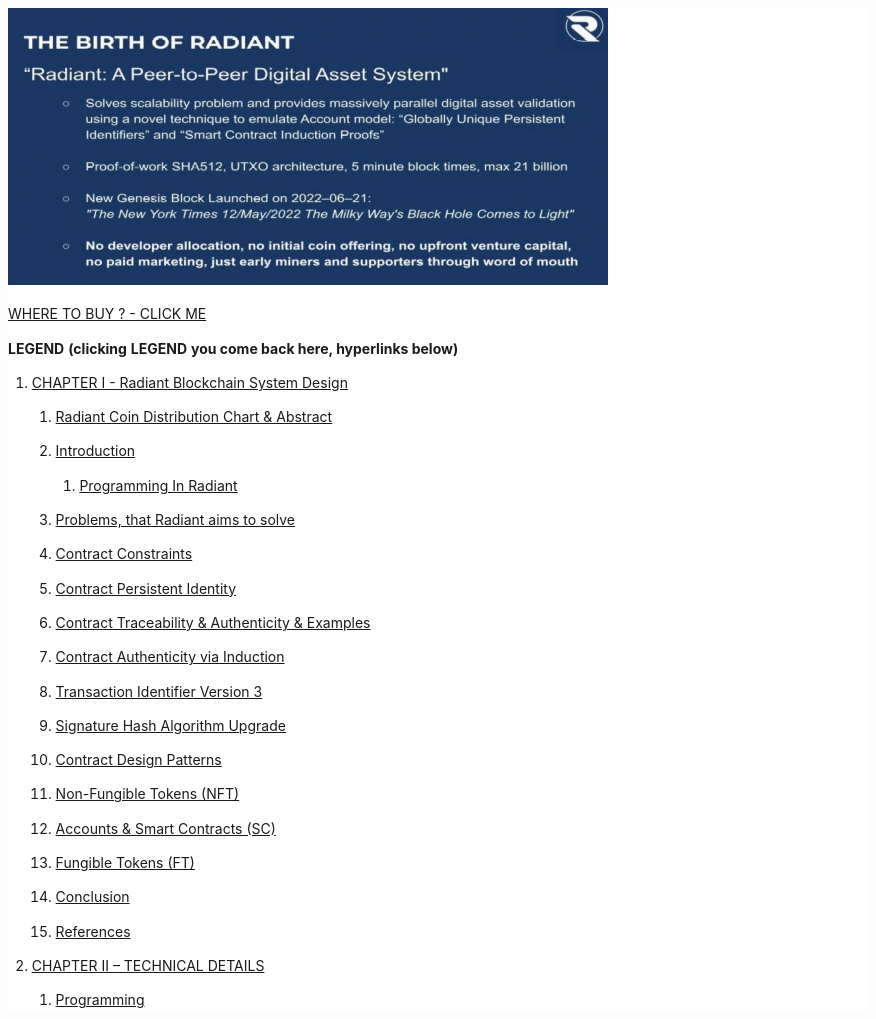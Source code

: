 ![summary.JPG](images/RCR_230913c_-_Radiant_Community_Report_html_71607c7398b60351.gif)

[WHERE TO BUY ? - CLICK ME](#zz61BUY)

**LEGEND** **(clicking** **LEGEND** **you come back here, hyperlinks below)**

1.  [CHAPTER I - Radiant Blockchain System Design](#CHAPTER1)
    
    1.  [Radiant Coin Distribution Chart & Abstract](#A0)
        
    2.  [Introduction](#A)
        
        1.  [Programming In Radiant](#A2)
            
    3.  [Problems, that Radiant aims to solve](#B)
        
    4.  [Contract Constraints](#C)
        
    5.  [Contract Persistent Identity](#D)
        
    6.  [Contract Traceability & Authenticity & Examples](#E)
        
    7.  [Contract Authenticity via Induction](#F)
        
    8.  [Transaction Identifier Version 3](#G)
        
    9.  [Signature Hash Algorithm Upgrade](#H)
        
    10.  [Contract Design Patterns](#I)
        
    11.  [Non-Fungible Tokens (NFT)](#L)
        
    12.  [Accounts & Smart Contracts (SC)](#M)
        
    13.  [Fungible Tokens (FT)](#N)
        
    14.  [Conclusion](#P)
        
    15.  [References](#Q)
        

  
  

2.  [CHAPTER II – TECHNICAL DETAILS](#R)
    
    1.  [Programming](#S)
        